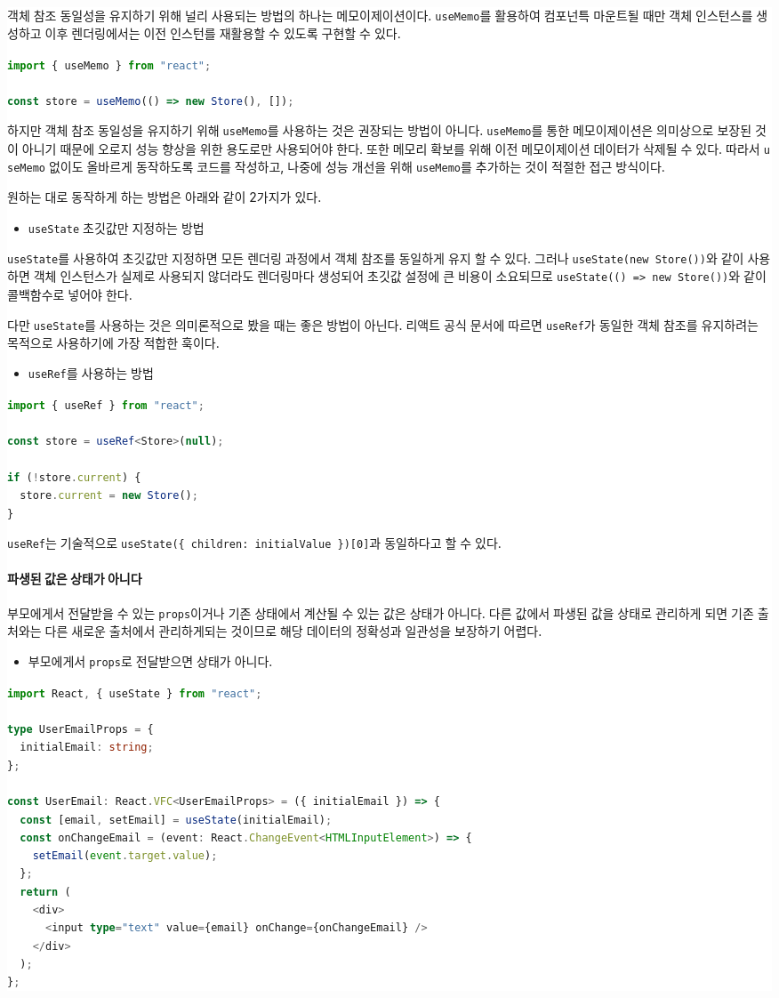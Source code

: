 객체 참조 동일성을 유지하기 위해 널리 사용되는 방법의 하나는 메모이제이션이다. `useMemo`를 활용하여 컴포넌특 마운트될 때만 객체 인스턴스를 생성하고 이후 렌더링에서는 이전 인스턴를 재활용할 수 있도록 구현할 수 있다.

```ts
import { useMemo } from "react";

const store = useMemo(() => new Store(), []);
```

하지만 객체 참조 동일성을 유지하기 위해 `useMemo`를 사용하는 것은 권장되는 방법이 아니다. `useMemo`를 통한 메모이제이션은 의미상으로 보장된 것이 아니기 때문에 오로지 성능 향상을 위한 용도로만 사용되어야 한다. 또한 메모리 확보를 위해 이전 메모이제이션 데이터가 삭제될 수 있다. 따라서 `useMemo` 없이도 올바르게 동작하도록 코드를 작성하고, 나중에 성능 개선을 위해 `useMemo`를 추가하는 것이 적절한 접근 방식이다.

원하는 대로 동작하게 하는 방법은 아래와 같이 2가지가 있다.

- `useState` 초깃값만 지정하는 방법

`useState`를 사용하여 초깃값만 지정하면 모든 렌더링 과정에서 객체 참조를 동일하게 유지 할 수 있다. 그러나 `useState(new Store())`와 같이 사용하면 객체 인스턴스가 실제로 사용되지 않더라도 렌더링마다 생성되어 초깃값 설정에 큰 비용이 소요되므로 `useState(() => new Store())`와 같이 콜백함수로 넣어야 한다.

다만 `useState`를 사용하는 것은 의미론적으로 봤을 때는 좋은 방법이 아닌다. 리액트 공식 문서에 따르면 `useRef`가 동일한 객체 참조를 유지하려는 목적으로 사용하기에 가장 적합한 훅이다.

- `useRef`를 사용하는 방법

```ts
import { useRef } from "react";

const store = useRef<Store>(null);

if (!store.current) {
  store.current = new Store();
}
```

`useRef`는 기술적으로 `useState({ children: initialValue })[0]`과 동일하다고 할 수 있다.

#### 파생된 값은 상태가 아니다

부모에게서 전달받을 수 있는 `props`이거나 기존 상태에서 계산될 수 있는 값은 상태가 아니다. 다른 값에서 파생된 값을 상태로 관리하게 되면 기존 출처와는 다른 새로운 출처에서 관리하게되는 것이므로 해당 데이터의 정확성과 일관성을 보장하기 어렵다.

- 부모에게서 `props`로 전달받으면 상태가 아니다.

```ts
import React, { useState } from "react";

type UserEmailProps = {
  initialEmail: string;
};

const UserEmail: React.VFC<UserEmailProps> = ({ initialEmail }) => {
  const [email, setEmail] = useState(initialEmail);
  const onChangeEmail = (event: React.ChangeEvent<HTMLInputElement>) => {
    setEmail(event.target.value);
  };
  return (
    <div>
      <input type="text" value={email} onChange={onChangeEmail} />
    </div>
  );
};
```
